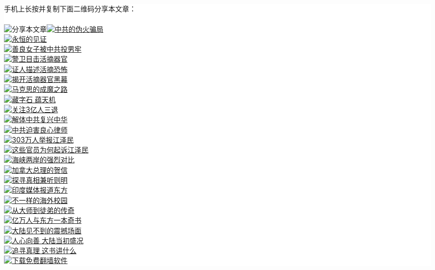 ####
手机上长按并复制下面二维码分享本文章：<br><br><img src="http://www.hehaibao.com/qr/index.php?m=1&e=L&p=10&t=&d=https://github.com/asdfghy6/djy/blob/master/gb/18/9/25/n10738789.md%231" title="分享本文章"></td><td VALIGN=TOP><a href="https://github.com/asdfghy6/djy/blob/master/gb/16/1/21/n4622075.md?dfh#1" target="_blank"><img src="https://raw.githubusercontent.com/asdfghy6/djy/master/gb/300/wei-f1.jpg" title="中共的伪火骗局"  alt="中共的伪火骗局"></a><br><a href="https://github.com/asdfghy6/yh/blob/master/README.md?dfh#1" target="_blank"><img src="https://raw.githubusercontent.com/asdfghy6/djy/master/gb/300/yong-h.jpg" title="永恒的见证"  alt="永恒的见证"></a><br><a href="https://github.com/asdfghy6/djy/blob/master/gb/13/9/29/n3974789.md?dfh#1" target="_blank"><img src="https://raw.githubusercontent.com/asdfghy6/djy/master/gb/300/shang-lnz.jpg" title="善良女子被中共投男牢"  alt="善良女子被中共投男牢"></a><br><a href="https://github.com/asdfghy6/djy/blob/master/gb/16/3/16/n4663449.md?dfh#1" target="_blank"><img src="https://raw.githubusercontent.com/asdfghy6/djy/master/gb/300/huo-z3.jpg" title="警卫目击活摘器官"  alt="警卫目击活摘器官"></a><br><a href="https://github.com/asdfghy6/djy/blob/master/gb/16/8/7/n8177641.md?dfh#1" target="_blank"><img src="https://raw.githubusercontent.com/asdfghy6/djy/master/gb/300/huo-z4.jpg" title="证人描述活摘恐怖"  alt="证人描述活摘恐怖"></a><br><a href="https://github.com/asdfghy6/djy/blob/master/gb/10/4/19/n2881569.md?dfh#1" target="_blank"><img src="https://raw.githubusercontent.com/asdfghy6/djy/master/gb/300/huo-z1.jpg" title="揭开活摘器官黑幕"  alt="揭开活摘器官黑幕"></a><br><a href="https://github.com/asdfghy6/djy/blob/master/gb/10/11/7/n3077476.md?dfh#1" target="_blank"><img src="https://raw.githubusercontent.com/asdfghy6/djy/master/gb/300/ma-ks.jpg" title="马克思的成魔之路"  alt="马克思的成魔之路"></a><br><a href="https://github.com/asdfghy6/djy/blob/master/gb/14/6/9/n4173977.md?dfh#1" target="_blank"><img src="https://raw.githubusercontent.com/asdfghy6/djy/master/gb/300/chang-zs.jpg" title="藏字石 蕴天机"  alt="藏字石 蕴天机"></a><br><a href="https://github.com/asdfghy6/djy/blob/master/gb/18/5/10/n10381511.md?dfh#1" target="_blank"><img src="https://raw.githubusercontent.com/asdfghy6/djy/master/gb/300/st1.jpg" title="关注3亿人三退"  alt="关注3亿人三退"></a><br><a href="https://github.com/asdfghy6/djy/blob/master/gb/18/3/21/n10237682.md?dfh#1" target="_blank"><img src="https://raw.githubusercontent.com/asdfghy6/djy/master/gb/300/jie-t.jpg" title="解体中共复兴中华"  alt="解体中共复兴中华"></a><br><a href="https://github.com/asdfghy6/djy/blob/master/gb/9/2/9/n2422991.md?dfh#1" target="_blank"><img src="https://raw.githubusercontent.com/asdfghy6/djy/master/gb/300/gao-zs.jpg" title="中共迫害良心律师"  alt="中共迫害良心律师"></a><br><a href="https://github.com/asdfghy6/djy/blob/master/gb/18/12/9/n10900044.md?dfh#1" target="_blank"><img src="https://raw.githubusercontent.com/asdfghy6/djy/master/gb/300/sj1.jpg" title="303万人举报江泽民"  alt="303万人举报江泽民"></a><br><a href="https://github.com/asdfghy6/djy/blob/master/gb/18/8/28/n10672014.md?dfh#1" target="_blank"><img src="https://raw.githubusercontent.com/asdfghy6/djy/master/gb/300/sj2.jpg" title="这些官员为何起诉江泽民"  alt="这些官员为何起诉江泽民"></a><br><a href="https://github.com/asdfghy6/djy/blob/master/gb/8/12/18/n2367165.md?dfh#1" target="_blank"><img src="https://raw.githubusercontent.com/asdfghy6/djy/master/gb/300/liangan.jpg" title="海峡两岸的强烈对比"  alt="海峡两岸的强烈对比"></a><br><a href="https://github.com/asdfghy6/djy/blob/master/gb/15/5/5/n4427238.md?dfh#1" target="_blank"><img src="https://raw.githubusercontent.com/asdfghy6/djy/master/gb/300/jia-ndzl.jpg" title="加拿大总理的贺信"  alt="加拿大总理的贺信"></a><br><a href="https://github.com/asdfghy6/djy/blob/master/gb/11/6/17/n3289382.md?dfh#1" target="_blank">
<img src="https://raw.githubusercontent.com/asdfghy6/djy/master/gb/300/xiao-wd.jpg" title="探寻真相兼听则明"  alt="探寻真相兼听则明"></a><br><a href="https://github.com/asdfghy6/djy/blob/master/gb/18/10/27/n10812623.md?dfh#1" target="_blank"><img src="https://raw.githubusercontent.com/asdfghy6/djy/master/gb/300/yindu.jpg" title="印度媒体报道东方"  alt="印度媒体报道东方"></a><br><a href="https://github.com/asdfghy6/djy/blob/master/gb/18/6/9/n10469652.md?dfh#1" target="_blank"><img src="https://raw.githubusercontent.com/asdfghy6/djy/master/gb/300/xie-j.jpg" title="不一样的海外校园"  alt="不一样的海外校园"></a><br><a href="https://github.com/asdfghy6/djy/blob/master/gb/7/4/5/n1669415.md?dfh#1" target="_blank"><img src="https://raw.githubusercontent.com/asdfghy6/djy/master/gb/300/li-up.jpg" title="从大师到徒弟的传奇"  alt="从大师到徒弟的传奇"></a><br><a href="https://github.com/asdfghy6/djy/blob/master/gb/17/5/26/n9191512.md?dfh#1" target="_blank"><img src="https://raw.githubusercontent.com/asdfghy6/djy/master/gb/300/zfl2.jpg" title="亿万人与东方一本奇书"  alt="亿万人与东方一本奇书"></a><br><a href="https://github.com/asdfghy6/djy/blob/master/gb/13/11/27/n4020290.md?dfh#1" target="_blank"><img src="https://raw.githubusercontent.com/asdfghy6/djy/master/gb/300/zhen-h.jpg" title="大陆见不到的震撼场面"  alt="大陆见不到的震撼场面"></a><br><a href="https://github.com/asdfghy6/djy/blob/master/gb/15/7/17/n4482910.md?dfh#1" target="_blank"><img src="https://raw.githubusercontent.com/asdfghy6/djy/master/gb/300/dalu-sk.jpg" title="人心向善 大陆当初盛况"  alt="人心向善 大陆当初盛况"></a><br><a href="https://github.com/asdfghy6/djy/blob/master/gb/9/10/15/n2689419.md?dfh#1" target="_blank"><img src="https://raw.githubusercontent.com/asdfghy6/djy/master/gb/300/zfl1.jpg" title="追寻真理 这书讲什么"  alt="追寻真理 这书讲什么"></a><br><a href="https://github.com/asdfghy6/fq/blob/master/README.md?dfh#1" target="_blank"><img src="https://raw.githubusercontent.com/asdfghy6/djy/master/gb/300/fq1.jpg" title="下载免费翻墙软件"  alt="下载免费翻墙软件"></a><br></td></tr></table>
